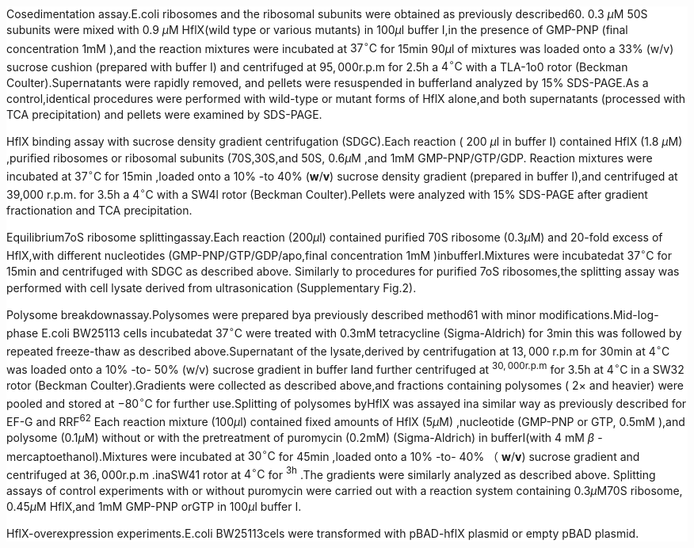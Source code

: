Cosedimentation assay.E.coli ribosomes and the ribosomal subunits were obtained as previously described60. $0 . 3 ~ \mu \mathrm { M }$ 50S subunits were mixed with 0.9 $\mu \mathrm { M }$ HflX(wild type or various mutants) in $1 0 0 \mu \mathrm { l }$ buffer I,in the presence of GMP-PNP (final concentration $1 \mathrm { m M }$ ),and the reaction mixtures were incubated at $3 7 ^ { \circ } \mathrm { C }$ for $1 5 \mathrm { m i n }$ ${ 9 0 \mu \mathrm { l } }$ of mixtures was loaded onto a $3 3 \%$ $\mathrm { ( w / v ) }$ sucrose cushion (prepared with buffer I) and centrifuged at $9 5 , 0 0 0 \mathrm { r . p . m }$ for $2 . 5 \mathrm { h }$ a $4 ^ { \circ } \mathrm { C }$ with a TLA-1o0 rotor (Beckman Coulter).Supernatants were rapidly removed, and pellets were resuspended in bufferIand analyzed by $1 5 \%$ SDS-PAGE.As a control,identical procedures were performed with wild-type or mutant forms of HflX alone,and both supernatants (processed with TCA precipitation) and pellets were examined by SDS-PAGE.

HflX binding assay with sucrose density gradient centrifugation (SDGC).Each reaction ( $2 0 0 ~ \mu \mathrm { l }$ in buffer I) contained HflX $( 1 . 8 ~ \mu \mathrm { M } )$ ,purified ribosomes or ribosomal subunits (70S,30S,and 50S, $0 . 6 \mu \mathrm { M }$ ,and $1 \mathrm { m M }$ GMP-PNP/GTP/GDP. Reaction mixtures were incubated at $3 7 ^ { \circ } \mathrm { C }$ for $1 5 \mathrm { m i n }$ ,loaded onto a $1 0 \%$ -to $4 0 \%$ $\scriptstyle \left( \mathbf { w } / \mathbf { v } \right)$ sucrose density gradient (prepared in buffer I),and centrifuged at 39,000 r.p.m. for $3 . 5 \mathrm { h }$ a $4 ^ { \circ } \mathrm { C }$ with a SW4l rotor (Beckman Coulter).Pellets were analyzed with $1 5 \%$ SDS-PAGE after gradient fractionation and TCA precipitation.

Equilibrium7oS ribosome splittingassay.Each reaction $( 2 0 0 \mu \mathrm { l } )$ contained purified 70S ribosome $( 0 . 3 \mu \mathrm { M } )$ and 20-fold excess of HflX,with different nucleotides (GMP-PNP/GTP/GDP/apo,final concentration $1 \mathrm { m M }$ )inbufferI.Mixtures were incubatedat $3 7 ^ { \circ } \mathrm { C }$ for $1 5 \mathrm { m i n }$ and centrifuged with SDGC as described above. Similarly to procedures for purified 7oS ribosomes,the splitting assay was performed with cell lysate derived from ultrasonication (Supplementary Fig.2).

Polysome breakdownassay.Polysomes were prepared bya previously described method61 with minor modifications.Mid-log-phase E.coli BW25113 cells incubatedat $3 7 ^ { \circ } \mathrm { C }$ were treated with $0 . 3 \mathrm { m M }$ tetracycline (Sigma-Aldrich) for $3 \mathrm { m i n }$ this was followed by repeated freeze-thaw as described above.Supernatant of the lysate,derived by centrifugation at $1 3 , 0 0 0 \ \mathrm { r . p . m }$ for $3 0 \mathrm { m i n }$ at $4 ^ { \circ } \mathrm { C }$ was loaded onto a $1 0 \%$ -to- $5 0 \%$ $\mathrm { ( w / v ) }$ sucrose gradient in buffer Iand further centrifuged at $^ { 3 0 , 0 0 0 \mathrm { r . p . m } }$ for $3 . 5 \mathrm { h }$ at $4 ^ { \circ } \mathrm { C }$ in a SW32 rotor (Beckman Coulter).Gradients were collected as described above,and fractions containing polysomes ( $2 \times$ and heavier) were pooled and stored at $- 8 0 ^ { \circ } \mathrm { C }$ for further use.Splitting of polysomes byHflX was assayed ina similar way as previously described for EF-G and $\mathrm { R R F } ^ { 6 2 }$ Each reaction mixture $( 1 0 0 \mu \mathrm { l } )$ contained fixed amounts of HflX $( 5 \mu \mathrm { M } )$ ,nucleotide (GMP-PNP or GTP, $0 . 5 \mathrm { m M }$ ),and polysome $( 0 . 1 \mu \mathrm { M } )$ without or with the pretreatment of puromycin $( 0 . 2 \mathrm { m M } )$ (Sigma-Aldrich) in bufferI(with $4 ~ \mathrm { m M }$ $\beta$ -mercaptoethanol).Mixtures were incubated at $3 0 ^ { \circ } \mathrm { C }$ for $4 5 \mathrm { m i n }$ ,loaded onto a $1 0 \%$ -to- $4 0 \%$ （ $\mathbf { w } / \mathbf { v } )$ sucrose gradient and centrifuged at $3 6 , 0 0 0 { \mathrm { r . p . m } }$ .inaSW41 rotor at $4 ^ { \circ } \mathrm { C }$ for $^ { 3 \mathrm { h } }$ .The gradients were similarly analyzed as described above. Splitting assays of control experiments with or without puromycin were carried out with a reaction system containing $0 . 3 \mu \mathrm { M } 7 0 \mathrm { S }$ ribosome, $0 . 4 5 \mu \mathrm { M }$ HflX,and $1 \mathrm { m M }$ GMP-PNP orGTP in $1 0 0 \mu \mathrm { l }$ buffer I.

HflX-overexpression experiments.E.coli BW25113cels were transformed with pBAD-hflX plasmid or empty pBAD plasmid.

